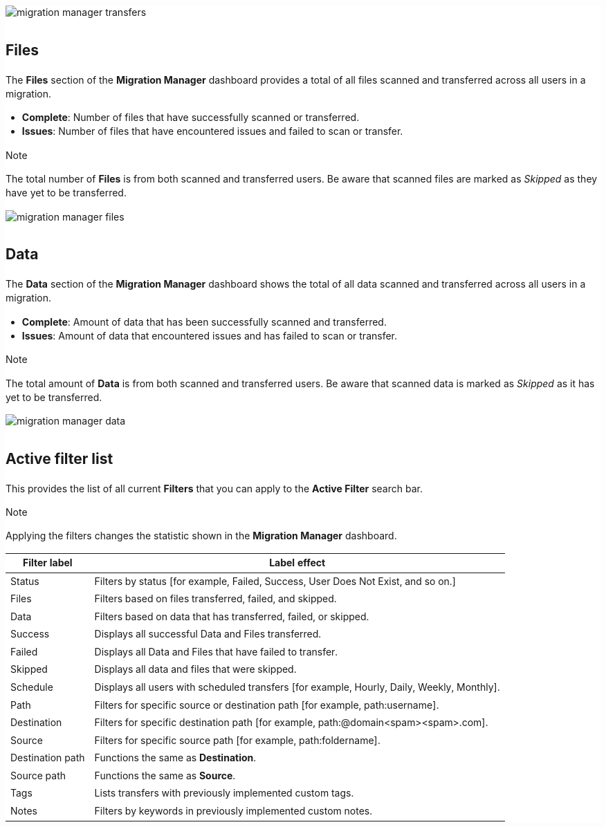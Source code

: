 ![migration manager transfers](media/migration-manager-transfers.png)

## Files

The **Files** section of the **Migration Manager** dashboard provides a total of all files scanned and transferred across all users in a migration.

- **Complete**: Number of files that have successfully scanned or transferred.
- **Issues**: Number of files that have encountered issues and failed to scan or transfer.

> [!NOTE]
> The total number of **Files** is from both scanned and transferred users. Be aware that scanned files are marked as *Skipped* as they have yet to be transferred.

![migration manager files](media/migration-manager-files.png)

## Data

The **Data** section of the **Migration Manager** dashboard shows the total of all data scanned and transferred across all users in a migration.

- **Complete**: Amount of data that has been successfully scanned and transferred.
- **Issues**: Amount of data that encountered issues and has failed to scan or transfer.

> [!NOTE]
> The total amount of **Data** is from both scanned and transferred users. Be aware that scanned data is marked as *Skipped* as it has yet to be transferred.

![migration manager data](media/migration-manager-data.png)

## Active filter list

This provides the list of all current **Filters** that you can apply to the **Active Filter** search bar.

> [!NOTE]
> Applying the filters changes the statistic shown in the **Migration Manager** dashboard.

|Filter label|Label effect|
|---|---|
|Status|Filters by status [for example, Failed, Success, User Does Not Exist, and so on.]|
|Files|Filters based on files transferred, failed, and skipped.|
|Data|Filters based on data that has transferred, failed, or skipped.|
|Success|Displays all successful Data and Files transferred.|
|Failed|Displays all Data and Files that have failed to transfer.|
|Skipped|Displays all data and files that were skipped.|
|Schedule|Displays all users with scheduled transfers [for example, Hourly, Daily, Weekly, Monthly].|
|Path|Filters for specific source or destination path [for example, path:username].|
|Destination|Filters for specific destination path [for example, path:@domain\<spam\>\<spam\>.com].|
|Source|Filters for specific source path [for example, path:foldername].|
|Destination path|Functions the same as **Destination**.|
|Source path|Functions the same as **Source**.|
|Tags|Lists transfers with previously implemented custom tags.|
|Notes|Filters by keywords in previously implemented custom notes.|